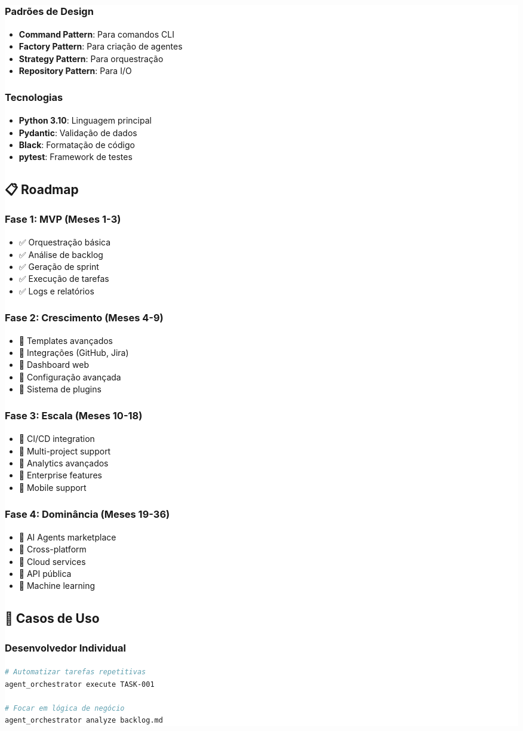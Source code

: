 ### Padrões de Design
- **Command Pattern**: Para comandos CLI
- **Factory Pattern**: Para criação de agentes
- **Strategy Pattern**: Para orquestração
- **Repository Pattern**: Para I/O

### Tecnologias
- **Python 3.10**: Linguagem principal
- **Pydantic**: Validação de dados
- **Black**: Formatação de código
- **pytest**: Framework de testes

## 📋 Roadmap

### Fase 1: MVP (Meses 1-3)
- ✅ Orquestração básica
- ✅ Análise de backlog
- ✅ Geração de sprint
- ✅ Execução de tarefas
- ✅ Logs e relatórios

### Fase 2: Crescimento (Meses 4-9)
- 🔄 Templates avançados
- 🔄 Integrações (GitHub, Jira)
- 🔄 Dashboard web
- 🔄 Configuração avançada
- 🔄 Sistema de plugins

### Fase 3: Escala (Meses 10-18)
- 📅 CI/CD integration
- 📅 Multi-project support
- 📅 Analytics avançados
- 📅 Enterprise features
- 📅 Mobile support

### Fase 4: Dominância (Meses 19-36)
- 🚀 AI Agents marketplace
- 🚀 Cross-platform
- 🚀 Cloud services
- 🚀 API pública
- 🚀 Machine learning

## 🎯 Casos de Uso

### Desenvolvedor Individual
```bash
# Automatizar tarefas repetitivas
agent_orchestrator execute TASK-001

# Focar em lógica de negócio
agent_orchestrator analyze backlog.md
```
